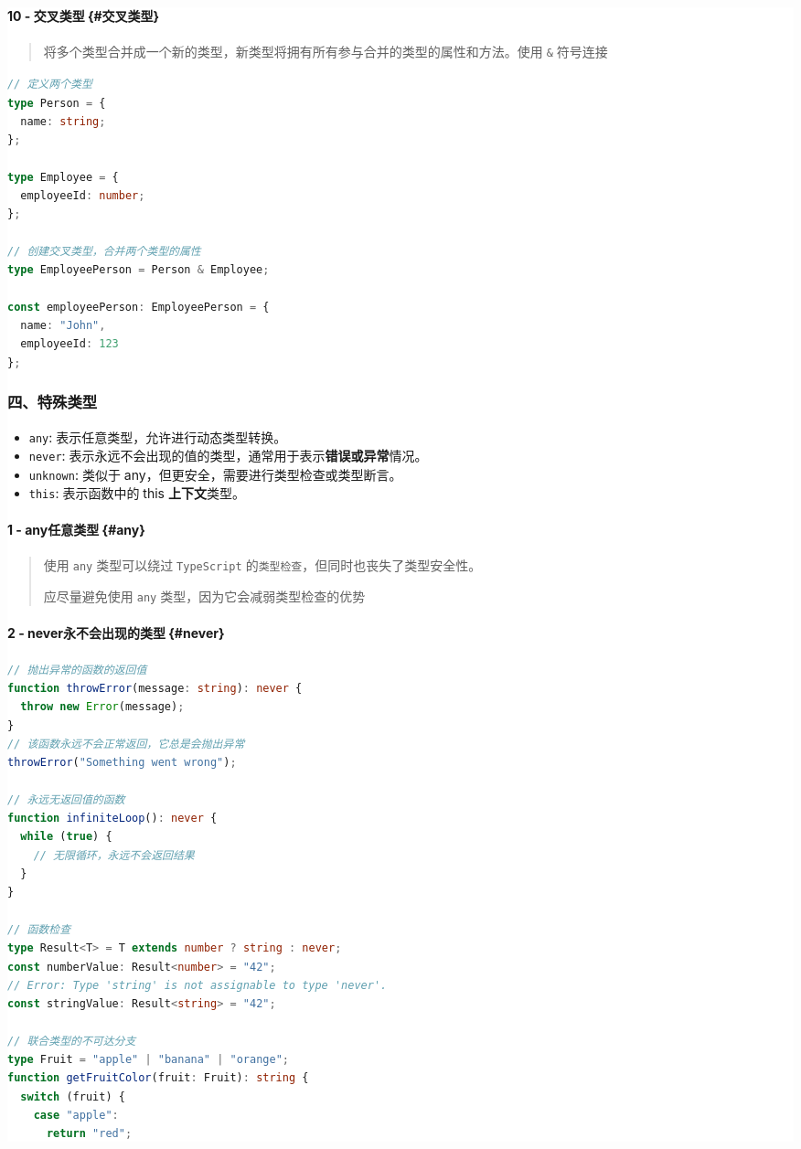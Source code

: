 #### 10 - 交叉类型 {#交叉类型}
>
> 将多个类型合并成一个新的类型，新类型将拥有所有参与合并的类型的属性和方法。使用 `&` 符号连接

```ts
// 定义两个类型
type Person = {
  name: string;
};

type Employee = {
  employeeId: number;
};

// 创建交叉类型，合并两个类型的属性
type EmployeePerson = Person & Employee;

const employeePerson: EmployeePerson = {
  name: "John",
  employeeId: 123
};
```

### 四、特殊类型

- `any`: 表示任意类型，允许进行动态类型转换。
- `never`: 表示永远不会出现的值的类型，通常用于表示**错误或异常**情况。
- `unknown`: 类似于 any，但更安全，需要进行类型检查或类型断言。
- `this`: 表示函数中的 this **上下文**类型。

#### 1 - any任意类型 {#any}
>
> 使用 `any` 类型可以绕过 `TypeScript` 的`类型检查`，但同时也丧失了类型安全性。
>
> 应尽量避免使用 `any` 类型，因为它会减弱类型检查的优势

#### 2 - never永不会出现的类型 {#never}

```ts
// 抛出异常的函数的返回值
function throwError(message: string): never {
  throw new Error(message);
}
// 该函数永远不会正常返回，它总是会抛出异常
throwError("Something went wrong");

// 永远无返回值的函数
function infiniteLoop(): never {
  while (true) {
    // 无限循环，永远不会返回结果
  }
}

// 函数检查
type Result<T> = T extends number ? string : never;
const numberValue: Result<number> = "42";
// Error: Type 'string' is not assignable to type 'never'.
const stringValue: Result<string> = "42";

// 联合类型的不可达分支
type Fruit = "apple" | "banana" | "orange";
function getFruitColor(fruit: Fruit): string {
  switch (fruit) {
    case "apple":
      return "red";
```